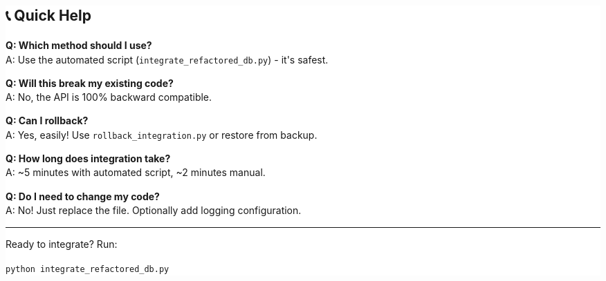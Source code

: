 
## 📞 Quick Help

**Q: Which method should I use?**  
A: Use the automated script (`integrate_refactored_db.py`) - it's safest.

**Q: Will this break my existing code?**  
A: No, the API is 100% backward compatible.

**Q: Can I rollback?**  
A: Yes, easily! Use `rollback_integration.py` or restore from backup.

**Q: How long does integration take?**  
A: ~5 minutes with automated script, ~2 minutes manual.

**Q: Do I need to change my code?**  
A: No! Just replace the file. Optionally add logging configuration.

---

Ready to integrate? Run:
```bash
python integrate_refactored_db.py
```

